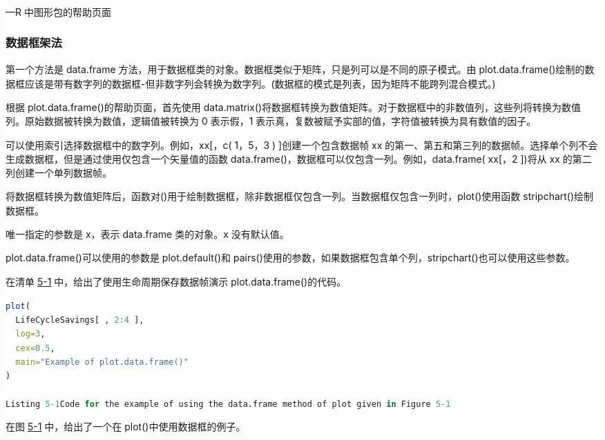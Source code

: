 —R 中图形包的帮助页面

### 数据框架法

第一个方法是 data.frame 方法，用于数据框类的对象。数据框类似于矩阵，只是列可以是不同的原子模式。由 plot.data.frame()绘制的数据框应该是带有数字列的数据框-但非数字列会转换为数字列。(数据框的模式是列表，因为矩阵不能跨列混合模式。)

根据 plot.data.frame()的帮助页面，首先使用 data.matrix()将数据框转换为数值矩阵。对于数据框中的非数值列，这些列将转换为数值列。原始数据被转换为数值，逻辑值被转换为 0 表示假，1 表示真，复数被赋予实部的值，字符值被转换为具有数值的因子。

可以使用索引选择数据框中的数字列。例如，xx[，c( 1，5，3 ) ]创建一个包含数据帧 xx 的第一、第五和第三列的数据帧。选择单个列不会生成数据框，但是通过使用仅包含一个矢量值的函数 data.frame()，数据框可以仅包含一列。例如，data.frame( xx[，2 ])将从 xx 的第二列创建一个单列数据帧。

将数据框转换为数值矩阵后，函数对()用于绘制数据框，除非数据框仅包含一列。当数据框仅包含一列时，plot()使用函数 stripchart()绘制数据框。

唯一指定的参数是 x，表示 data.frame 类的对象。x 没有默认值。

plot.data.frame()可以使用的参数是 plot.default()和 pairs()使用的参数，如果数据框包含单个列，stripchart()也可以使用这些参数。

在清单 [5-1](#PC1) 中，给出了使用生命周期保存数据帧演示 plot.data.frame()的代码。

```r
plot(
  LifeCycleSavings[ , 2:4 ],
  log=3,
  cex=0.5,
  main="Example of plot.data.frame()"
)

Listing 5-1Code for the example of using the data.frame method of plot given in Figure 5-1

```

在图 [5-1](#Fig1) 中，给出了一个在 plot()中使用数据框的例子。
